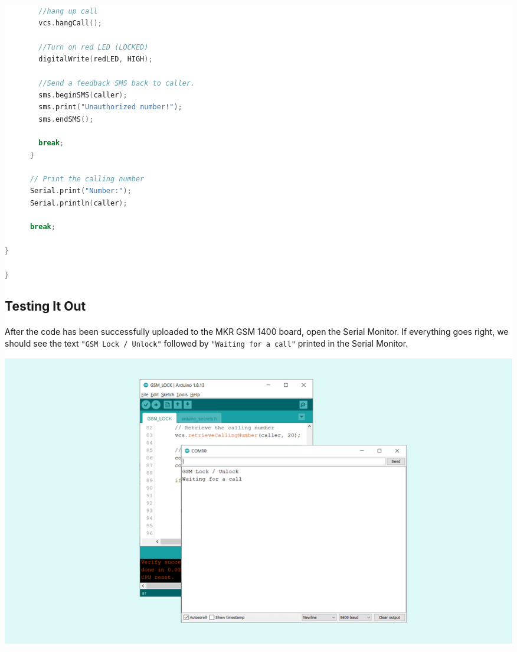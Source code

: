 ```cpp
        //hang up call
        vcs.hangCall();

        //Turn on red LED (LOCKED)
        digitalWrite(redLED, HIGH);

        //Send a feedback SMS back to caller.
        sms.beginSMS(caller);
        sms.print("Unauthorized number!");
        sms.endSMS();

        break;
      }

      // Print the calling number
      Serial.print("Number:");
      Serial.println(caller);

      break;

}

}
```

## Testing It Out

After the code has been successfully uploaded to the MKR GSM 1400 board, open the Serial Monitor. If everything goes right, we should see the text `"GSM Lock / Unlock"` followed by `"Waiting for a call"` printed in the Serial Monitor. 

![Offline editors serial monitor, waiting for a call.](assets/MKRGSM_T9_IMG02.png)
